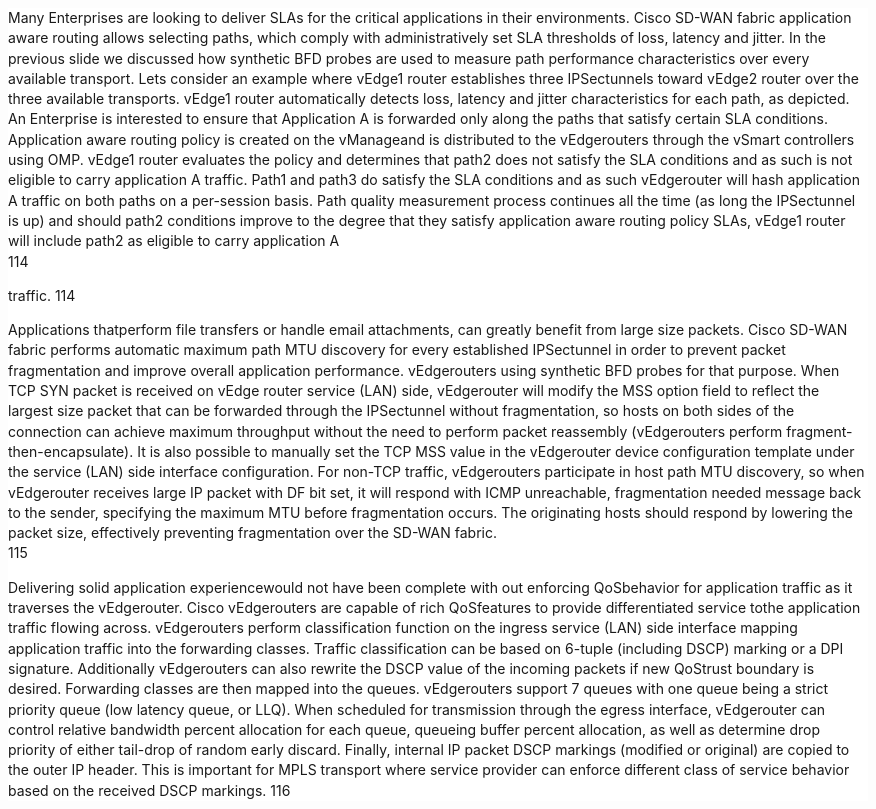 Many Enterprises are looking to deliver SLAs for the critical applications in their 
environments. Cisco SD-WAN fabric application aware routing allows selecting paths, 
which comply with administratively set SLA thresholds of loss, latency and jitter. In 
the previous slide we discussed how synthetic BFD probes are used to measure path 
performance characteristics over every available transport. Lets consider an example 
where vEdge1 router establishes three IPSectunnels toward vEdge2 router over the 
three available transports. vEdge1 router automatically detects loss, latency and jitter 
characteristics for each path, as depicted. 
An Enterprise is interested to ensure that Application A is forwarded only along the 
paths that satisfy certain SLA conditions. Application aware routing policy is created 
on the vManageand is distributed to the vEdgerouters through the vSmart
controllers using OMP. vEdge1 router evaluates the policy and determines that path2 
does not satisfy the SLA conditions and as such is not eligible to carry application A 
traffic. Path1 and path3 do satisfy the SLA conditions and as such vEdgerouter will 
hash application A traffic on both paths on a per-session basis. Path quality 
measurement process continues all the time (as long the IPSectunnel is up) and 
should path2 conditions improve to the degree that they satisfy application aware 
routing policy SLAs, vEdge1 router will include path2 as eligible to carry application A  
114

traffic. 
114

Applications thatperform file transfers or handle email attachments, can greatly 
benefit from large size packets. Cisco SD-WAN fabric performs automatic maximum 
path MTU discovery for every established IPSectunnel in order to prevent packet 
fragmentation and improve overall application performance. vEdgerouters using 
synthetic BFD probes for that purpose. When TCP SYN packet is received on vEdge
router service (LAN) side, vEdgerouter will modify the MSS option field to reflect the 
largest size packet that can be forwarded through the IPSectunnel without 
fragmentation, so hosts on both sides of the connection can achieve maximum 
throughput without the need to perform packet reassembly (vEdgerouters perform 
fragment-then-encapsulate). It is also possible to manually set the TCP MSS value in 
the vEdgerouter device configuration template under the service (LAN) side interface 
configuration.
For non-TCP traffic, vEdgerouters participate in host path MTU discovery, so when 
vEdgerouter receives large IP packet with DF bit set, it will respond with ICMP 
unreachable, fragmentation needed message back to the sender, specifying the 
maximum MTU before fragmentation occurs. The originating hosts should respond by 
lowering the packet size, effectively preventing fragmentation over the SD-WAN 
fabric.  
115

Delivering solid application experiencewould not have been complete with out 
enforcing QoSbehavior for application traffic as it traverses the vEdgerouter.
Cisco vEdgerouters are capable of rich QoSfeatures to provide differentiated service 
tothe application traffic flowing across. vEdgerouters perform classification function 
on the ingress service (LAN) side interface mapping application traffic into the 
forwarding classes. Traffic classification can be based on 6-tuple (including DSCP) 
marking or a DPI signature. Additionally vEdgerouters can also rewrite the DSCP 
value of the incoming packets if new QoStrust boundary is desired. Forwarding 
classes are then mapped into the queues. vEdgerouters support 7 queues with one 
queue being a strict priority queue (low latency queue, or LLQ). When scheduled for 
transmission through the egress interface, vEdgerouter can control relative 
bandwidth percent allocation for each queue, queueing buffer percent allocation, as 
well as determine drop priority of either tail-drop of random early discard. 
Finally, internal IP packet DSCP markings (modified or original) are copied to the outer 
IP header. This is important for MPLS transport where service provider can enforce 
different class of service behavior based on the received DSCP markings. 
116

